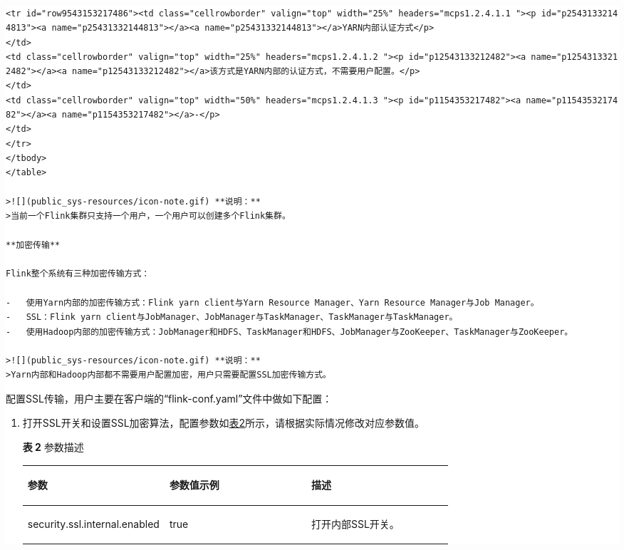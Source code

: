     <tr id="row9543153217486"><td class="cellrowborder" valign="top" width="25%" headers="mcps1.2.4.1.1 "><p id="p25431332144813"><a name="p25431332144813"></a><a name="p25431332144813"></a>YARN内部认证方式</p>
    </td>
    <td class="cellrowborder" valign="top" width="25%" headers="mcps1.2.4.1.2 "><p id="p12543133212482"><a name="p12543133212482"></a><a name="p12543133212482"></a>该方式是YARN内部的认证方式，不需要用户配置。</p>
    </td>
    <td class="cellrowborder" valign="top" width="50%" headers="mcps1.2.4.1.3 "><p id="p1154353217482"><a name="p1154353217482"></a><a name="p1154353217482"></a>-</p>
    </td>
    </tr>
    </tbody>
    </table>

    >![](public_sys-resources/icon-note.gif) **说明：**   
    >当前一个Flink集群只支持一个用户，一个用户可以创建多个Flink集群。  

    **加密传输**

    Flink整个系统有三种加密传输方式：

    -   使用Yarn内部的加密传输方式：Flink yarn client与Yarn Resource Manager、Yarn Resource Manager与Job Manager。
    -   SSL：Flink yarn client与JobManager、JobManager与TaskManager、TaskManager与TaskManager。
    -   使用Hadoop内部的加密传输方式：JobManager和HDFS、TaskManager和HDFS、JobManager与ZooKeeper、TaskManager与ZooKeeper。

    >![](public_sys-resources/icon-note.gif) **说明：**   
    >Yarn内部和Hadoop内部都不需要用户配置加密，用户只需要配置SSL加密传输方式。  


配置SSL传输，用户主要在客户端的“flink-conf.yaml”文件中做如下配置：

1.  打开SSL开关和设置SSL加密算法，配置参数如[表2](#table20761742165017)所示，请根据实际情况修改对应参数值。

    **表 2**  参数描述

    <a name="table20761742165017"></a>
    <table><thead align="left"><tr id="row8213942175017"><th class="cellrowborder" valign="top" width="33.333333333333336%" id="mcps1.2.4.1.1"><p id="p1021494255016"><a name="p1021494255016"></a><a name="p1021494255016"></a><strong id="b19214144275018"><a name="b19214144275018"></a><a name="b19214144275018"></a>参数</strong></p>
    </th>
    <th class="cellrowborder" valign="top" width="33.333333333333336%" id="mcps1.2.4.1.2"><p id="p021494212504"><a name="p021494212504"></a><a name="p021494212504"></a><strong id="b221464219508"><a name="b221464219508"></a><a name="b221464219508"></a>参数值示例</strong></p>
    </th>
    <th class="cellrowborder" valign="top" width="33.333333333333336%" id="mcps1.2.4.1.3"><p id="p15214242115010"><a name="p15214242115010"></a><a name="p15214242115010"></a><strong id="b121494219503"><a name="b121494219503"></a><a name="b121494219503"></a>描述</strong></p>
    </th>
    </tr>
    </thead>
    <tbody><tr id="row122141542115019"><td class="cellrowborder" valign="top" width="33.333333333333336%" headers="mcps1.2.4.1.1 "><p id="p1521494245019"><a name="p1521494245019"></a><a name="p1521494245019"></a>security.ssl.internal.enabled</p>
    </td>
    <td class="cellrowborder" valign="top" width="33.333333333333336%" headers="mcps1.2.4.1.2 "><p id="p42141642205012"><a name="p42141642205012"></a><a name="p42141642205012"></a>true</p>
    </td>
    <td class="cellrowborder" valign="top" width="33.333333333333336%" headers="mcps1.2.4.1.3 "><p id="p1214174285015"><a name="p1214174285015"></a><a name="p1214174285015"></a>打开内部SSL开关。</p>
    </td>
    </tr>